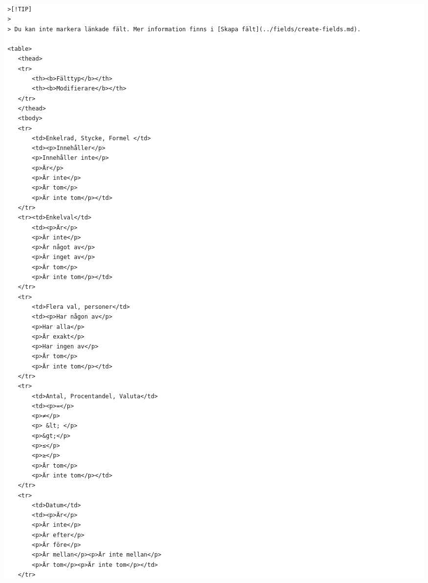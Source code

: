      >[!TIP]
     >
     > Du kan inte markera länkade fält. Mer information finns i [Skapa fält](../fields/create-fields.md).

     <table>
        <thead>
        <tr>
            <th><b>Fälttyp</b></th>
            <th><b>Modifierare</b></th>
        </tr>
        </thead>
        <tbody>
        <tr>
            <td>Enkelrad, Stycke, Formel </td>
            <td><p>Innehåller</p>
            <p>Innehåller inte</p>
            <p>Är</p>
            <p>Är inte</p>
            <p>Är tom</p>
            <p>Är inte tom</p></td>
        </tr>
        <tr><td>Enkelval</td>
            <td><p>Är</p>
            <p>Är inte</p>
            <p>Är något av</p>
            <p>Är inget av</p>
            <p>Är tom</p>
            <p>Är inte tom</p></td>
        </tr>
        <tr>
            <td>Flera val, personer</td>
            <td><p>Har någon av</p>
            <p>Har alla</p>
            <p>Är exakt</p>
            <p>Har ingen av</p>
            <p>Är tom</p>
            <p>Är inte tom</p></td>
        </tr>
        <tr>
            <td>Antal, Procentandel, Valuta</td>
            <td><p>=</p>
            <p>≠</p>
            <p> &lt; </p>
            <p>&gt;</p>
            <p>≤</p>
            <p>≥</p>
            <p>Är tom</p>
            <p>Är inte tom</p></td>
        </tr>
        <tr>
            <td>Datum</td>
            <td><p>Är</p>
            <p>Är inte</p>
            <p>Är efter</p>
            <p>Är före</p>
            <p>Är mellan</p><p>Är inte mellan</p>
            <p>Är tom</p><p>Är inte tom</p></td>
        </tr>
